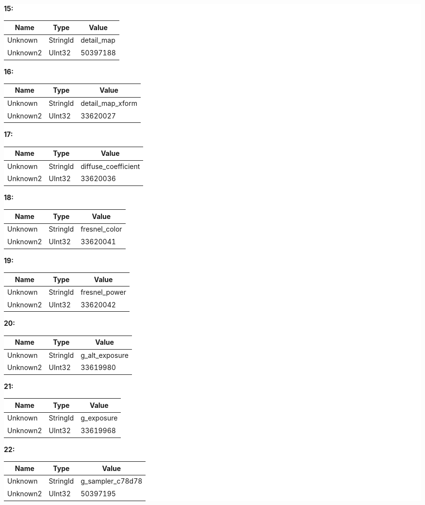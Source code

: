 
**15:**

Name	| Type	| Value
---	|---	|---	|
Unknown	|StringId	|detail_map
Unknown2	|UInt32	|50397188


**16:**

Name	| Type	| Value
---	|---	|---	|
Unknown	|StringId	|detail_map_xform
Unknown2	|UInt32	|33620027


**17:**

Name	| Type	| Value
---	|---	|---	|
Unknown	|StringId	|diffuse_coefficient
Unknown2	|UInt32	|33620036


**18:**

Name	| Type	| Value
---	|---	|---	|
Unknown	|StringId	|fresnel_color
Unknown2	|UInt32	|33620041


**19:**

Name	| Type	| Value
---	|---	|---	|
Unknown	|StringId	|fresnel_power
Unknown2	|UInt32	|33620042


**20:**

Name	| Type	| Value
---	|---	|---	|
Unknown	|StringId	|g_alt_exposure
Unknown2	|UInt32	|33619980


**21:**

Name	| Type	| Value
---	|---	|---	|
Unknown	|StringId	|g_exposure
Unknown2	|UInt32	|33619968


**22:**

Name	| Type	| Value
---	|---	|---	|
Unknown	|StringId	|g_sampler_c78d78
Unknown2	|UInt32	|50397195

